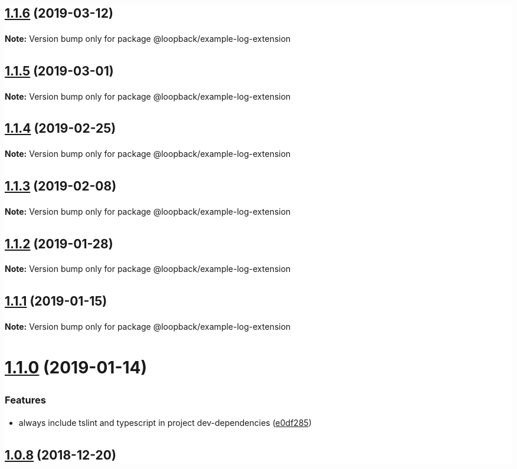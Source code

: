 ## [1.1.6](https://github.com/loopbackio/loopback-next/compare/@loopback/example-log-extension@1.1.5...@loopback/example-log-extension@1.1.6) (2019-03-12)

**Note:** Version bump only for package @loopback/example-log-extension

## [1.1.5](https://github.com/loopbackio/loopback-next/compare/@loopback/example-log-extension@1.1.4...@loopback/example-log-extension@1.1.5) (2019-03-01)

**Note:** Version bump only for package @loopback/example-log-extension

## [1.1.4](https://github.com/loopbackio/loopback-next/compare/@loopback/example-log-extension@1.1.3...@loopback/example-log-extension@1.1.4) (2019-02-25)

**Note:** Version bump only for package @loopback/example-log-extension

## [1.1.3](https://github.com/loopbackio/loopback-next/compare/@loopback/example-log-extension@1.1.2...@loopback/example-log-extension@1.1.3) (2019-02-08)

**Note:** Version bump only for package @loopback/example-log-extension

## [1.1.2](https://github.com/loopbackio/loopback-next/compare/@loopback/example-log-extension@1.1.1...@loopback/example-log-extension@1.1.2) (2019-01-28)

**Note:** Version bump only for package @loopback/example-log-extension

## [1.1.1](https://github.com/loopbackio/loopback-next/compare/@loopback/example-log-extension@1.1.0...@loopback/example-log-extension@1.1.1) (2019-01-15)

**Note:** Version bump only for package @loopback/example-log-extension

# [1.1.0](https://github.com/loopbackio/loopback-next/compare/@loopback/example-log-extension@1.0.8...@loopback/example-log-extension@1.1.0) (2019-01-14)

### Features

- always include tslint and typescript in project dev-dependencies ([e0df285](https://github.com/loopbackio/loopback-next/commit/e0df285))

## [1.0.8](https://github.com/loopbackio/loopback-next/compare/@loopback/example-log-extension@1.0.7...@loopback/example-log-extension@1.0.8) (2018-12-20)
